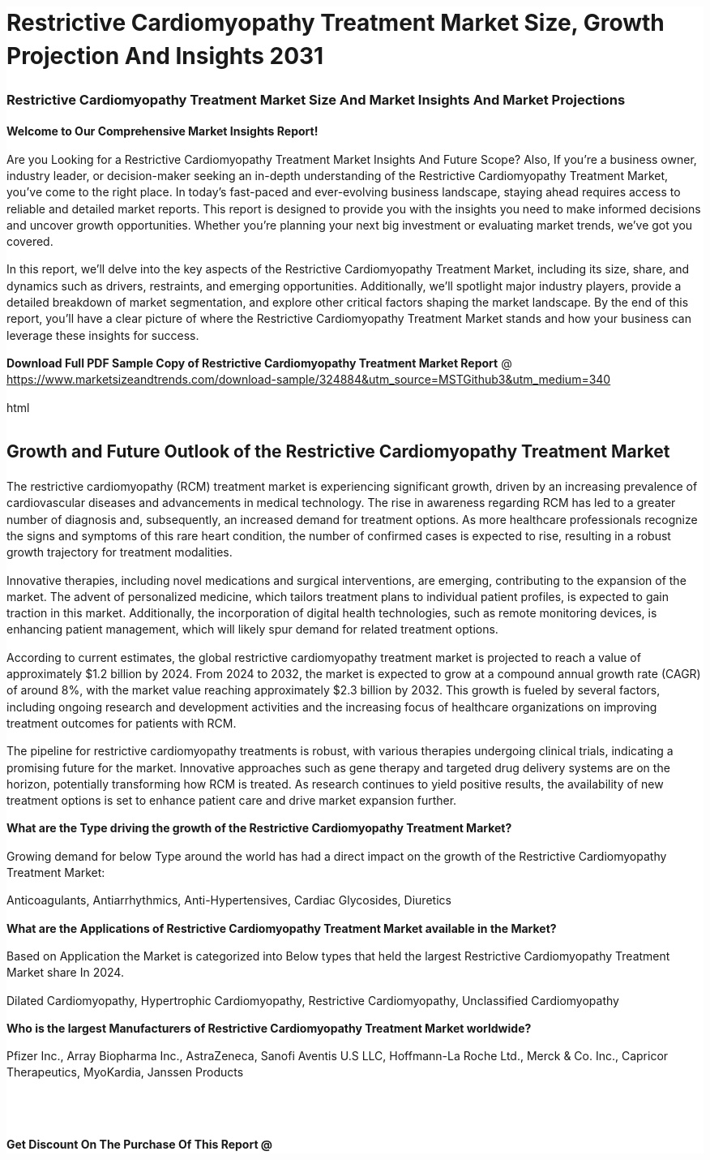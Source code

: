 <H1> Restrictive Cardiomyopathy Treatment Market Size, Growth Projection And Insights 2031</H1><div class="" data-test-id=""><h3><span class="">Restrictive Cardiomyopathy Treatment Market Size And Market Insights And Market Projections</span></h3></div><div class="" data-test-id=""><p><strong>Welcome to Our Comprehensive Market Insights Report!</strong></p><p>Are you Looking for a Restrictive Cardiomyopathy Treatment Market Insights And Future Scope? Also, If you&rsquo;re a business owner, industry leader, or decision-maker seeking an in-depth understanding of the Restrictive Cardiomyopathy Treatment Market, you&rsquo;ve come to the right place. In today&rsquo;s fast-paced and ever-evolving business landscape, staying ahead requires access to reliable and detailed market reports. This report is designed to provide you with the insights you need to make informed decisions and uncover growth opportunities. Whether you&rsquo;re planning your next big investment or evaluating market trends, we&rsquo;ve got you covered.</p><p>In this report, we&rsquo;ll delve into the key aspects of the Restrictive Cardiomyopathy Treatment Market, including its size, share, and dynamics such as drivers, restraints, and emerging opportunities. Additionally, we&rsquo;ll spotlight major industry players, provide a detailed breakdown of market segmentation, and explore other critical factors shaping the market landscape. By the end of this report, you&rsquo;ll have a clear picture of where the Restrictive Cardiomyopathy Treatment Market stands and how your business can leverage these insights for success.</p><p><strong>Download Full PDF Sample Copy of Restrictive Cardiomyopathy Treatment Market Report</strong> @ <a href="https://www.marketsizeandtrends.com/download-sample/324884&utm_source=MSTGithub3&utm_medium=340" target="_blank">https://www.marketsizeandtrends.com/download-sample/324884&utm_source=MSTGithub3&utm_medium=340</a></p></div><div class="" data-test-id=""><p><span class="">html<h2>Growth and Future Outlook of the Restrictive Cardiomyopathy Treatment Market</h2><p>The restrictive cardiomyopathy (RCM) treatment market is experiencing significant growth, driven by an increasing prevalence of cardiovascular diseases and advancements in medical technology. The rise in awareness regarding RCM has led to a greater number of diagnosis and, subsequently, an increased demand for treatment options. As more healthcare professionals recognize the signs and symptoms of this rare heart condition, the number of confirmed cases is expected to rise, resulting in a robust growth trajectory for treatment modalities.</p><p>Innovative therapies, including novel medications and surgical interventions, are emerging, contributing to the expansion of the market. The advent of personalized medicine, which tailors treatment plans to individual patient profiles, is expected to gain traction in this market. Additionally, the incorporation of digital health technologies, such as remote monitoring devices, is enhancing patient management, which will likely spur demand for related treatment options.</p><p><strong></strong></p><p>According to current estimates, the global restrictive cardiomyopathy treatment market is projected to reach a value of approximately $1.2 billion by 2024. From 2024 to 2032, the market is expected to grow at a compound annual growth rate (CAGR) of around 8%, with the market value reaching approximately $2.3 billion by 2032. This growth is fueled by several factors, including ongoing research and development activities and the increasing focus of healthcare organizations on improving treatment outcomes for patients with RCM.</p><p>The pipeline for restrictive cardiomyopathy treatments is robust, with various therapies undergoing clinical trials, indicating a promising future for the market. Innovative approaches such as gene therapy and targeted drug delivery systems are on the horizon, potentially transforming how RCM is treated. As research continues to yield positive results, the availability of new treatment options is set to enhance patient care and drive market expansion further.</p></span></p><p><strong><span class="">What are the&nbsp;Type driving the growth of the Restrictive Cardiomyopathy Treatment Market?</span></strong></p></div><div class="" data-test-id=""><p><span class="">Growing demand for below Type around the world has had a direct impact on the growth of the Restrictive Cardiomyopathy Treatment Market:</span></p></div><div class="" data-test-id=""><p>Anticoagulants, Antiarrhythmics, Anti-Hypertensives, Cardiac Glycosides, Diuretics</p><p><span class=""><strong>What are the&nbsp;Applications&nbsp;of Restrictive Cardiomyopathy Treatment Market available in the Market?</strong></span></p></div><div class="" data-test-id=""><p><span class="">Based on Application the Market is categorized into Below types that held the largest Restrictive Cardiomyopathy Treatment Market share In 2024.</span></p></div><div class="" data-test-id=""><p><span class="">Dilated Cardiomyopathy, Hypertrophic Cardiomyopathy, Restrictive Cardiomyopathy, Unclassified Cardiomyopathy</span></p><p><span class=""><strong>Who is the largest Manufacturers of Restrictive Cardiomyopathy Treatment Market worldwide?</strong></span></p></div><div class="" data-test-id=""><p><span class="">Pfizer Inc., Array Biopharma Inc., AstraZeneca, Sanofi Aventis U.S LLC, Hoffmann-La Roche Ltd., Merck & Co. Inc., Capricor Therapeutics, MyoKardia, Janssen Products</span></p></div><div class="" data-test-id="">&nbsp;</div><div class="" data-test-id="">&nbsp;</div><div class="" data-test-id=""><p><span class=""><strong>Get Discount On The Purchase Of This Report @</strong>